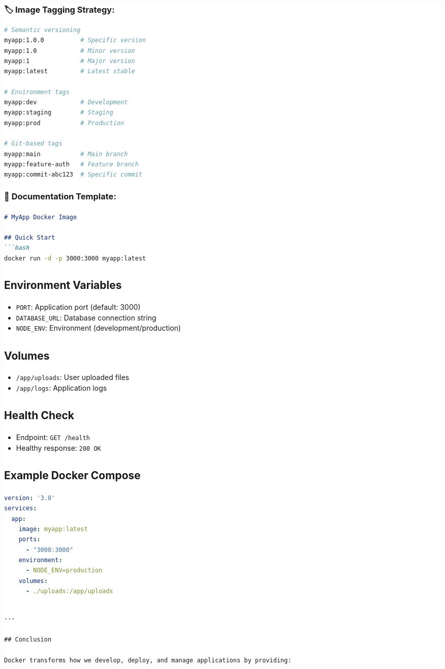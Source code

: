 ### 🏷️ **Image Tagging Strategy**:
```bash
# Semantic versioning
myapp:1.0.0          # Specific version
myapp:1.0            # Minor version
myapp:1              # Major version
myapp:latest         # Latest stable

# Environment tags
myapp:dev            # Development
myapp:staging        # Staging
myapp:prod           # Production

# Git-based tags
myapp:main           # Main branch
myapp:feature-auth   # Feature branch
myapp:commit-abc123  # Specific commit
```

### 📝 **Documentation Template**:
```markdown
# MyApp Docker Image

## Quick Start
```bash
docker run -d -p 3000:3000 myapp:latest
```

## Environment Variables
- `PORT`: Application port (default: 3000)
- `DATABASE_URL`: Database connection string
- `NODE_ENV`: Environment (development/production)

## Volumes
- `/app/uploads`: User uploaded files
- `/app/logs`: Application logs

## Health Check
- Endpoint: `GET /health`
- Healthy response: `200 OK`

## Example Docker Compose
```yaml
version: '3.8'
services:
  app:
    image: myapp:latest
    ports:
      - "3000:3000"
    environment:
      - NODE_ENV=production
    volumes:
      - ./uploads:/app/uploads
```
```

---

## Conclusion

Docker transforms how we develop, deploy, and manage applications by providing:

```